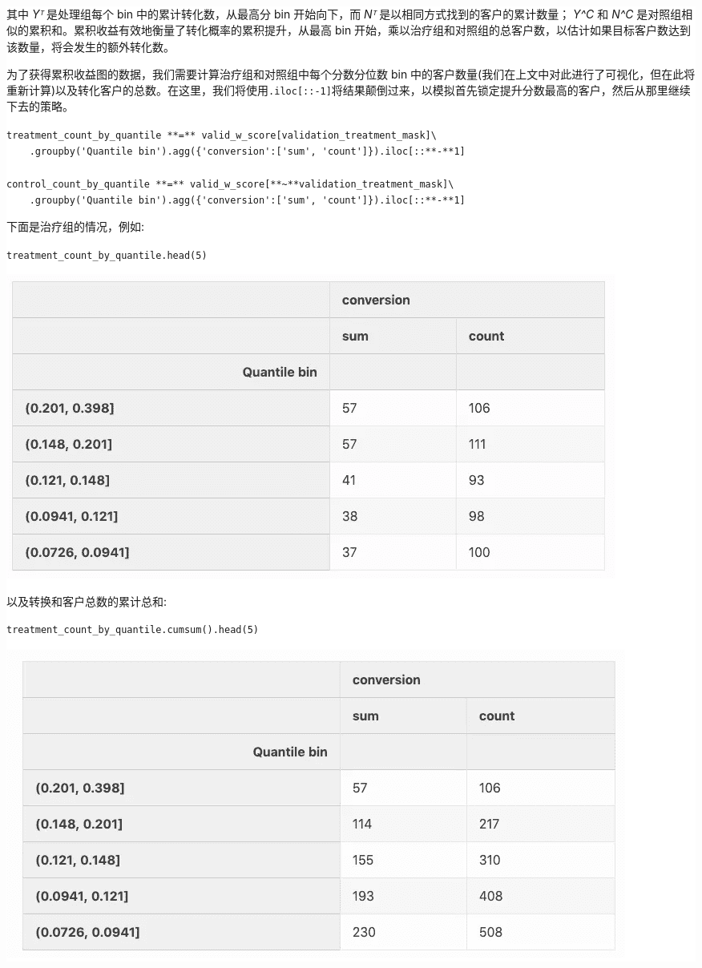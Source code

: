 其中 *Yᵀ* 是处理组每个 bin 中的累计转化数，从最高分 bin 开始向下，而 *Nᵀ* 是以相同方式找到的客户的累计数量； *Y^C* 和 *N^C* 是对照组相似的累积和。累积收益有效地衡量了转化概率的累积提升，从最高 bin 开始，乘以治疗组和对照组的总客户数，以估计如果目标客户数达到该数量，将会发生的额外转化数。

为了获得累积收益图的数据，我们需要计算治疗组和对照组中每个分数分位数 bin 中的客户数量(我们在上文中对此进行了可视化，但在此将重新计算)以及转化客户的总数。在这里，我们将使用`.iloc[::-1]`将结果颠倒过来，以模拟首先锁定提升分数最高的客户，然后从那里继续下去的策略。

```
treatment_count_by_quantile **=** valid_w_score[validation_treatment_mask]\
    .groupby('Quantile bin').agg({'conversion':['sum', 'count']}).iloc[::**-**1]

control_count_by_quantile **=** valid_w_score[**~**validation_treatment_mask]\
    .groupby('Quantile bin').agg({'conversion':['sum', 'count']}).iloc[::**-**1]
```

下面是治疗组的情况，例如:

```
treatment_count_by_quantile.head(5)
```

![](img/ab81ce8bc2cf15ee539b46d1518f1b08.png)

以及转换和客户总数的累计总和:

```
treatment_count_by_quantile.cumsum().head(5)
```

![](img/49c0ee44afa053eac401b44b420cec7a.png)